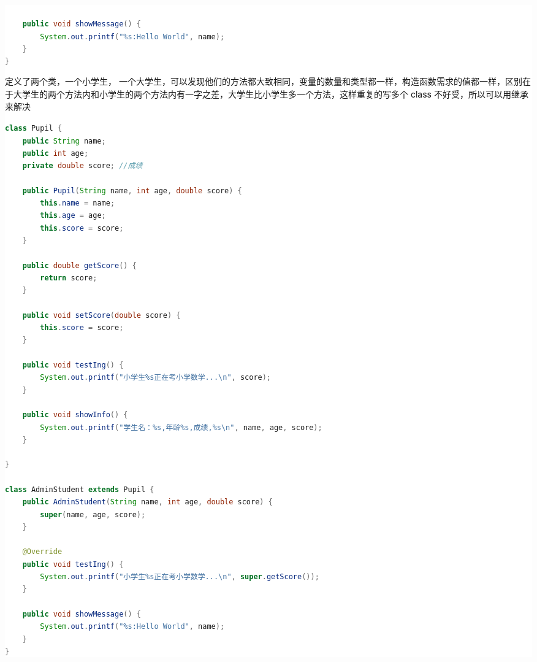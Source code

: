 ```java

    public void showMessage() {
        System.out.printf("%s:Hello World", name);
    }
}
```

定义了两个类，一个小学生， 一个大学生，可以发现他们的方法都大致相同，变量的数量和类型都一样，构造函数需求的值都一样，区别在于大学生的两个方法内和小学生的两个方法内有一字之差，大学生比小学生多一个方法，这样重复的写多个 class
不好受，所以可以用继承来解决

```java
class Pupil {
    public String name;
    public int age;
    private double score; //成绩

    public Pupil(String name, int age, double score) {
        this.name = name;
        this.age = age;
        this.score = score;
    }

    public double getScore() {
        return score;
    }

    public void setScore(double score) {
        this.score = score;
    }

    public void testIng() {
        System.out.printf("小学生%s正在考小学数学...\n", score);
    }

    public void showInfo() {
        System.out.printf("学生名：%s,年龄%s,成绩,%s\n", name, age, score);
    }

}

class AdminStudent extends Pupil {
    public AdminStudent(String name, int age, double score) {
        super(name, age, score);
    }

    @Override
    public void testIng() {
        System.out.printf("小学生%s正在考小学数学...\n", super.getScore());
    }

    public void showMessage() {
        System.out.printf("%s:Hello World", name);
    }
}
```
